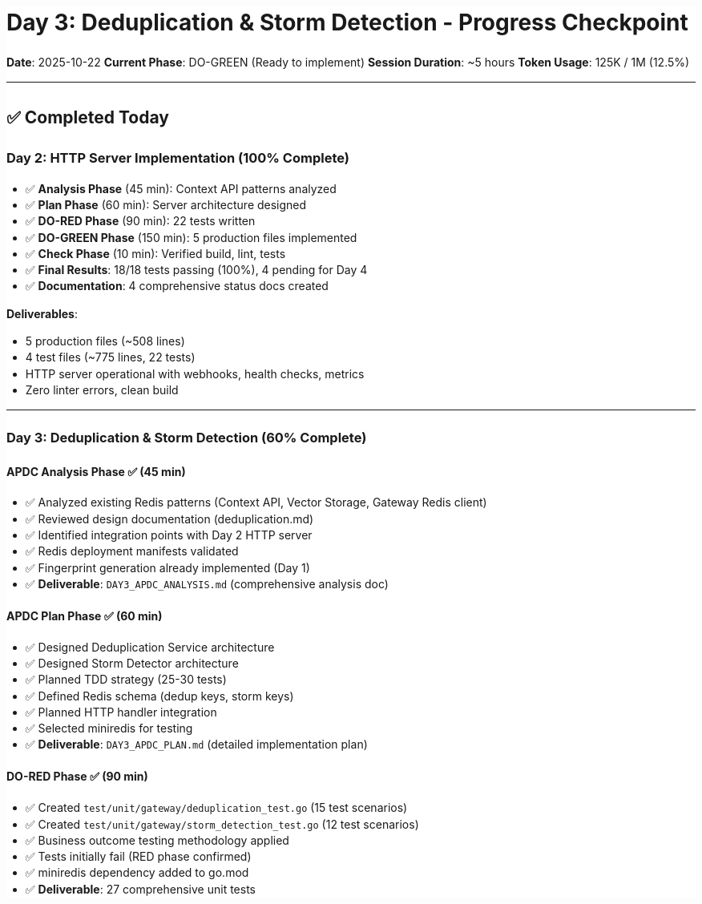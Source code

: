 # Day 3: Deduplication & Storm Detection - Progress Checkpoint

**Date**: 2025-10-22
**Current Phase**: DO-GREEN (Ready to implement)
**Session Duration**: ~5 hours
**Token Usage**: 125K / 1M (12.5%)

---

## ✅ **Completed Today**

### **Day 2: HTTP Server Implementation** (100% Complete)
- ✅ **Analysis Phase** (45 min): Context API patterns analyzed
- ✅ **Plan Phase** (60 min): Server architecture designed
- ✅ **DO-RED Phase** (90 min): 22 tests written
- ✅ **DO-GREEN Phase** (150 min): 5 production files implemented
- ✅ **Check Phase** (10 min): Verified build, lint, tests
- ✅ **Final Results**: 18/18 tests passing (100%), 4 pending for Day 4
- ✅ **Documentation**: 4 comprehensive status docs created

**Deliverables**:
- 5 production files (~508 lines)
- 4 test files (~775 lines, 22 tests)
- HTTP server operational with webhooks, health checks, metrics
- Zero linter errors, clean build

---

### **Day 3: Deduplication & Storm Detection** (60% Complete)

#### **APDC Analysis Phase** ✅ (45 min)
- ✅ Analyzed existing Redis patterns (Context API, Vector Storage, Gateway Redis client)
- ✅ Reviewed design documentation (deduplication.md)
- ✅ Identified integration points with Day 2 HTTP server
- ✅ Redis deployment manifests validated
- ✅ Fingerprint generation already implemented (Day 1)
- ✅ **Deliverable**: `DAY3_APDC_ANALYSIS.md` (comprehensive analysis doc)

#### **APDC Plan Phase** ✅ (60 min)
- ✅ Designed Deduplication Service architecture
- ✅ Designed Storm Detector architecture
- ✅ Planned TDD strategy (25-30 tests)
- ✅ Defined Redis schema (dedup keys, storm keys)
- ✅ Planned HTTP handler integration
- ✅ Selected miniredis for testing
- ✅ **Deliverable**: `DAY3_APDC_PLAN.md` (detailed implementation plan)

#### **DO-RED Phase** ✅ (90 min)
- ✅ Created `test/unit/gateway/deduplication_test.go` (15 test scenarios)
- ✅ Created `test/unit/gateway/storm_detection_test.go` (12 test scenarios)
- ✅ Business outcome testing methodology applied
- ✅ Tests initially fail (RED phase confirmed)
- ✅ miniredis dependency added to go.mod
- ✅ **Deliverable**: 27 comprehensive unit tests
